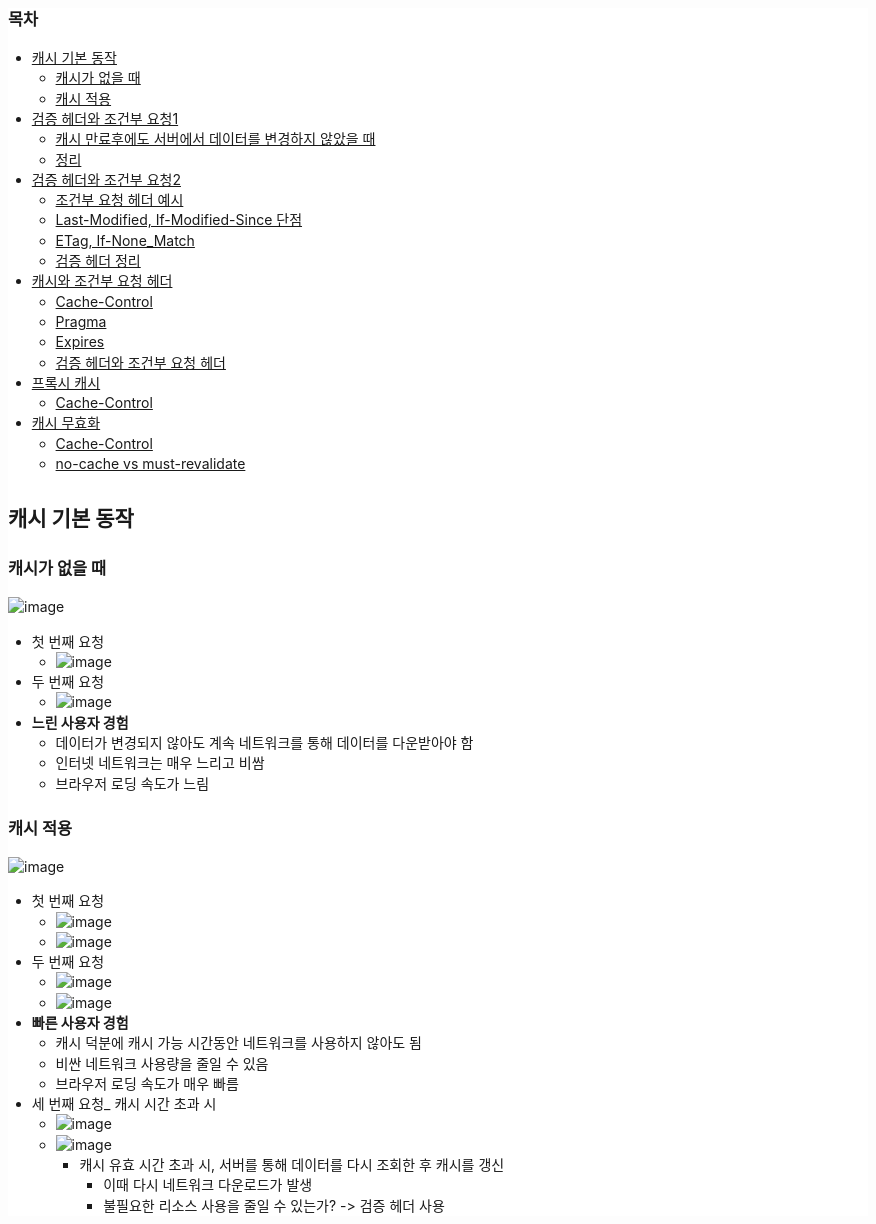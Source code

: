 ### 목차
- [캐시 기본 동작](#캐시-기본-동작)
  - [캐시가 없을 때](#캐시가-없을-때)
  - [캐시 적용](#캐시-적용)
- [검증 헤더와 조건부 요청1](#검증-헤더와-조건부-요청1)
  - [캐시 만료후에도 서버에서 데이터를 변경하지 않았을 때](#캐시-만료후에도-서버에서-데이터를-변경하지-않았을-때)
  - [정리](#정리)
- [검증 헤더와 조건부 요청2](#검증-헤더와-조건부-요청2)
  - [조건부 요청 헤더 예시](#조건부-요청-헤더-예시)
  - [Last-Modified, If-Modified-Since 단점](#last-modified-if-modified-since-단점)
  - [ETag, If-None_Match](#etag-if-none_match)
  - [검증 헤더 정리](#검증-헤더-정리)
- [캐시와 조건부 요청 헤더](#캐시와-조건부-요청-헤더)
  - [Cache-Control](#cache-control)
  - [Pragma](#pragma)
  - [Expires](#expires)
  - [검증 헤더와 조건부 요청 헤더](#검증-헤더와-조건부-요청-헤더)
- [프록시 캐시](#프록시-캐시)
  - [Cache-Control](#cache-control-1)
- [캐시 무효화](#캐시-무효화)
  - [Cache-Control](#cache-control-2)
  - [no-cache vs must-revalidate](#no-cache-vs-must-revalidate)
## 캐시 기본 동작
### 캐시가 없을 때
![image](https://user-images.githubusercontent.com/102513932/199150631-e7c29138-0ff1-4dda-b40d-4def7652c3fc.png)
- 첫 번째 요청
  - ![image](https://user-images.githubusercontent.com/102513932/199150642-7307dd92-df74-45ea-b028-f39166ca3611.png)
- 두 번째 요청
  - ![image](https://user-images.githubusercontent.com/102513932/199150660-40e08585-7b57-452f-9428-57cb1e9ad360.png)
- **느린 사용자 경험**
  - 데이터가 변경되지 않아도 계속 네트워크를 통해 데이터를 다운받아야 함
  - 인터넷 네트워크는 매우 느리고 비쌈
  - 브라우저 로딩 속도가 느림

### 캐시 적용
![image](https://user-images.githubusercontent.com/102513932/199150820-1bf0e4e8-ef38-424e-861d-b03604afc05f.png)
- 첫 번째 요청
  - ![image](https://user-images.githubusercontent.com/102513932/199150846-5d2cc98b-3542-455f-af33-2abed8e798ea.png)
  - ![image](https://user-images.githubusercontent.com/102513932/199150862-890f48bf-8ac0-4045-98c6-8aa4f6db9bee.png)
- 두 번째 요청
  - ![image](https://user-images.githubusercontent.com/102513932/199150949-91d2eed8-dfac-454c-9cc7-907ad34c557b.png)
  - ![image](https://user-images.githubusercontent.com/102513932/199150966-4752f799-ee68-4043-9e7b-75db75ee58e8.png)
- **빠른 사용자 경험**
  - 캐시 덕분에 캐시 가능 시간동안 네트워크를 사용하지 않아도 됨
  - 비싼 네트워크 사용량을 줄일 수 있음
  - 브라우저 로딩 속도가 매우 빠름
- 세 번째 요청_ 캐시 시간 초과 시
  - ![image](https://user-images.githubusercontent.com/102513932/199157728-6afb52bf-5523-42da-8c75-e931baaef808.png)
  - ![image](https://user-images.githubusercontent.com/102513932/199157743-44f07ced-aa22-4e20-99c2-58a85f8c7b9e.png)
    - 캐시 유효 시간 초과 시, 서버를 통해 데이터를 다시 조회한 후 캐시를 갱신
      - 이때 다시 네트워크 다운로드가 발생
      - 불필요한 리소스 사용을 줄일 수 있는가? -> 검증 헤더 사용